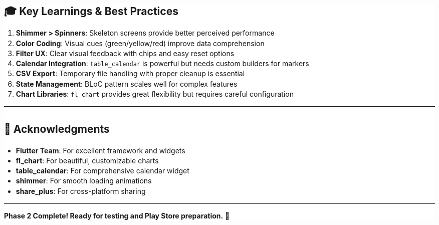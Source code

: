 
## 🎓 Key Learnings & Best Practices

1. **Shimmer > Spinners**: Skeleton screens provide better perceived performance
2. **Color Coding**: Visual cues (green/yellow/red) improve data comprehension
3. **Filter UX**: Clear visual feedback with chips and easy reset options
4. **Calendar Integration**: `table_calendar` is powerful but needs custom builders for markers
5. **CSV Export**: Temporary file handling with proper cleanup is essential
6. **State Management**: BLoC pattern scales well for complex features
7. **Chart Libraries**: `fl_chart` provides great flexibility but requires careful configuration

---

## 🙏 Acknowledgments

- **Flutter Team**: For excellent framework and widgets
- **fl_chart**: For beautiful, customizable charts
- **table_calendar**: For comprehensive calendar widget
- **shimmer**: For smooth loading animations
- **share_plus**: For cross-platform sharing

---

**Phase 2 Complete! Ready for testing and Play Store preparation.** 🎉

